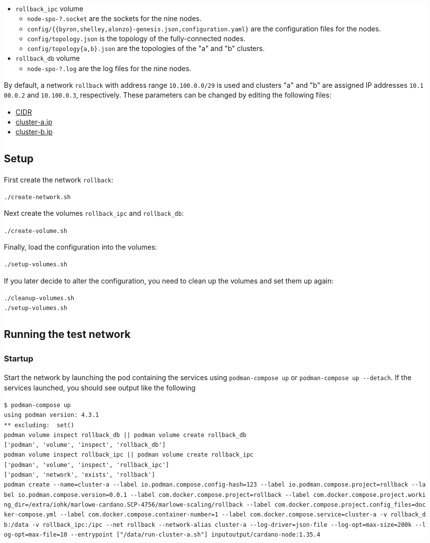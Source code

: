 - `rollback_ipc` volume
    - `node-spo-?.socket` are the sockets for the nine nodes.
    - `config/{{byron,shelley,alonzo}-genesis.json,configuration.yaml}` are the configuration files for the nodes.
    - `config/topology.json` is the topology of the fully-connected nodes.
    - `config/topology{a,b}.json` are the topologies of the "a" and "b" clusters.
- `rollback_db` volume
    - `node-spo-?.log` are the log files for the nine nodes.

By default, a network `rollback` with address range `10.100.0.0/29` is used and clusters "a" and "b" are assigned IP addresses `10.100.0.2` and `10.100.0.3`, respectively. These parameters can be changed by editing the following files:

- [CIDR](CIDR)
- [cluster-a.ip](cluster-a.ip)
- [cluster-b.ip](cluster-b.ip)


## Setup

First create the network `rollback`:

```bash
./create-network.sh
```

Next create the volumes `rollback_ipc` and `rollback_db`:

```bash
./create-volume.sh
```

Finally, load the configuration into the volumes:

```bash
./setup-volumes.sh
```

If you later decide to alter the configuration, you need to clean up the volumes and set them up again:

```bash
./cleanup-volumes.sh
./setup-volumes.sh
```


## Running the test network


### Startup

Start the network by launching the pod containing the services using `podman-compose up` or `podman-compose up --detach`. If the services launched, you should see output like the following

```console
$ podman-compose up
using podman version: 4.3.1
** excluding:  set()
podman volume inspect rollback_db || podman volume create rollback_db
['podman', 'volume', 'inspect', 'rollback_db']
podman volume inspect rollback_ipc || podman volume create rollback_ipc
['podman', 'volume', 'inspect', 'rollback_ipc']
['podman', 'network', 'exists', 'rollback']
podman create --name=cluster-a --label io.podman.compose.config-hash=123 --label io.podman.compose.project=rollback --label io.podman.compose.version=0.0.1 --label com.docker.compose.project=rollback --label com.docker.compose.project.working_dir=/extra/iohk/marlowe-cardano.SCP-4756/marlowe-scaling/rollback --label com.docker.compose.project.config_files=docker-compose.yml --label com.docker.compose.container-number=1 --label com.docker.compose.service=cluster-a -v rollback_db:/data -v rollback_ipc:/ipc --net rollback --network-alias cluster-a --log-driver=json-file --log-opt=max-size=200k --log-opt=max-file=10 --entrypoint ["/data/run-cluster-a.sh"] inputoutput/cardano-node:1.35.4
```